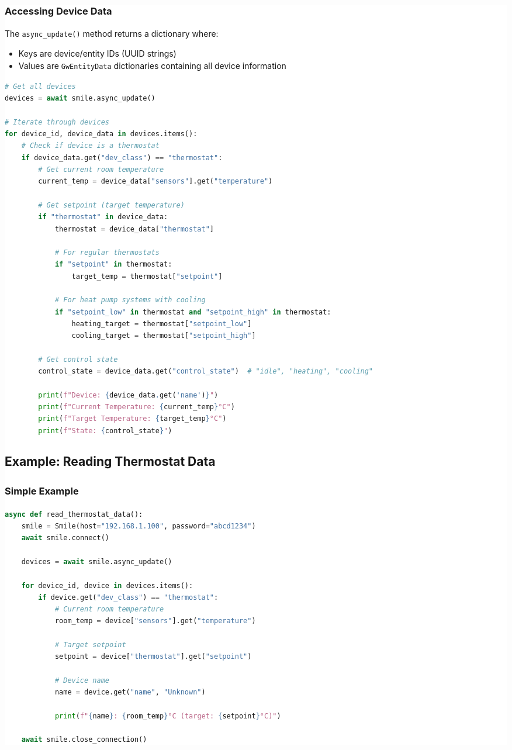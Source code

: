 ### Accessing Device Data

The `async_update()` method returns a dictionary where:
- Keys are device/entity IDs (UUID strings)
- Values are `GwEntityData` dictionaries containing all device information

```python
# Get all devices
devices = await smile.async_update()

# Iterate through devices
for device_id, device_data in devices.items():
    # Check if device is a thermostat
    if device_data.get("dev_class") == "thermostat":
        # Get current room temperature
        current_temp = device_data["sensors"].get("temperature")
        
        # Get setpoint (target temperature)
        if "thermostat" in device_data:
            thermostat = device_data["thermostat"]
            
            # For regular thermostats
            if "setpoint" in thermostat:
                target_temp = thermostat["setpoint"]
            
            # For heat pump systems with cooling
            if "setpoint_low" in thermostat and "setpoint_high" in thermostat:
                heating_target = thermostat["setpoint_low"]
                cooling_target = thermostat["setpoint_high"]
        
        # Get control state
        control_state = device_data.get("control_state")  # "idle", "heating", "cooling"
        
        print(f"Device: {device_data.get('name')}")
        print(f"Current Temperature: {current_temp}°C")
        print(f"Target Temperature: {target_temp}°C")
        print(f"State: {control_state}")
```

## Example: Reading Thermostat Data

### Simple Example

```python
async def read_thermostat_data():
    smile = Smile(host="192.168.1.100", password="abcd1234")
    await smile.connect()
    
    devices = await smile.async_update()
    
    for device_id, device in devices.items():
        if device.get("dev_class") == "thermostat":
            # Current room temperature
            room_temp = device["sensors"].get("temperature")
            
            # Target setpoint
            setpoint = device["thermostat"].get("setpoint")
            
            # Device name
            name = device.get("name", "Unknown")
            
            print(f"{name}: {room_temp}°C (target: {setpoint}°C)")
    
    await smile.close_connection()
```
